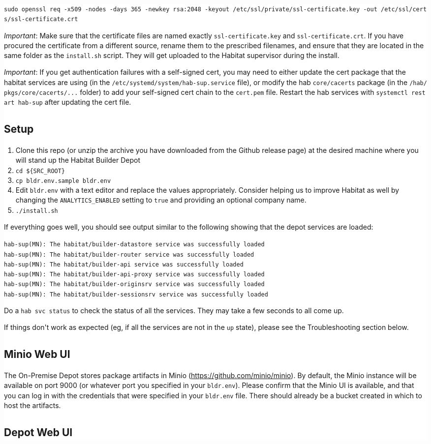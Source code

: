```
sudo openssl req -x509 -nodes -days 365 -newkey rsa:2048 -keyout /etc/ssl/private/ssl-certificate.key -out /etc/ssl/certs/ssl-certificate.crt
```

*Important*: Make sure that the certificate files are named exactly `ssl-certificate.key` and `ssl-certificate.crt`. If you have procured the certificate from a different source, rename them to the prescribed filenames, and ensure that they are located in the same folder as the `install.sh` script. They will get uploaded to the Habitat supervisor during the install.

*Important*: If you get authentication failures with a self-signed cert, you may need to either update the cert package that the habitat services are using (in the `/etc/systemd/system/hab-sup.service` file), or modify the hab `core/cacerts` package (in the `/hab/pkgs/core/cacerts/...` folder) to add your self-signed cert chain to the `cert.pem` file. Restart the hab services with `systemctl restart hab-sup` after updating the cert file.

## Setup

1. Clone this repo (or unzip the archive you have downloaded from the Github release page) at the desired machine where you will stand up the Habitat Builder Depot
1. `cd ${SRC_ROOT}`
1. `cp bldr.env.sample bldr.env`
1. Edit `bldr.env` with a text editor and replace the values appropriately. Consider helping us to improve Habitat as well by changing the `ANALYTICS_ENABLED` setting to `true` and providing an optional company name.
1. `./install.sh`

If everything goes well, you should see output similar to the following showing that the depot services are loaded:

```
hab-sup(MN): The habitat/builder-datastore service was successfully loaded
hab-sup(MN): The habitat/builder-router service was successfully loaded
hab-sup(MN): The habitat/builder-api service was successfully loaded
hab-sup(MN): The habitat/builder-api-proxy service was successfully loaded
hab-sup(MN): The habitat/builder-originsrv service was successfully loaded
hab-sup(MN): The habitat/builder-sessionsrv service was successfully loaded
```

Do a `hab svc status` to check the status of all the services. They may take a few seconds to all come up.

If things don't work as expected (eg, if all the services are not in the `up` state), please see the Troubleshooting section below.

## Minio Web UI

The On-Premise Depot stores package artifacts in Minio (https://github.com/minio/minio). By default, the Minio instance will be available on port 9000 (or whatever port you specified in your `bldr.env`). Please confirm that the Minio UI is available, and that you can log in with the credentials that were specified in your `bldr.env` file. There should already be a bucket created in which to host the artifacts.

## Depot Web UI
